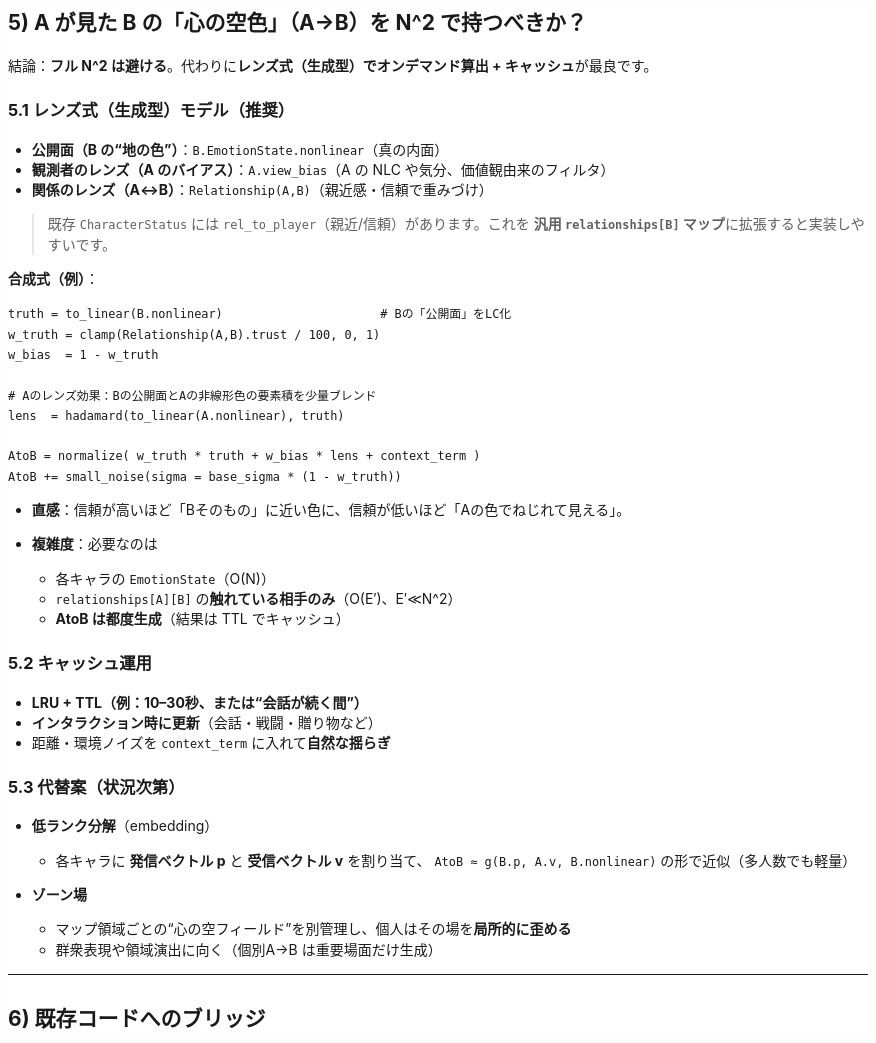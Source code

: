
## 5) A が見た B の「心の空色」（A→B）を N^2 で持つべきか？

結論：**フル N^2 は避ける**。代わりに**レンズ式（生成型）**で**オンデマンド算出 + キャッシュ**が最良です。

### 5.1 レンズ式（生成型）モデル（推奨）

* **公開面（B の“地の色”）**：`B.EmotionState.nonlinear`（真の内面）
* **観測者のレンズ（A のバイアス）**：`A.view_bias`（A の NLC や気分、価値観由来のフィルタ）
* **関係のレンズ（A↔B）**：`Relationship(A,B)`（親近感・信頼で重みづけ）

> 既存 `CharacterStatus` には `rel_to_player`（親近/信頼）があります。これを **汎用 `relationships[B]` マップ**に拡張すると実装しやすいです。

**合成式（例）**：

```
truth = to_linear(B.nonlinear)                      # Bの「公開面」をLC化
w_truth = clamp(Relationship(A,B).trust / 100, 0, 1)
w_bias  = 1 - w_truth

# Aのレンズ効果：Bの公開面とAの非線形色の要素積を少量ブレンド
lens  = hadamard(to_linear(A.nonlinear), truth)

AtoB = normalize( w_truth * truth + w_bias * lens + context_term )
AtoB += small_noise(sigma = base_sigma * (1 - w_truth))
```

* **直感**：信頼が高いほど「Bそのもの」に近い色に、信頼が低いほど「Aの色でねじれて見える」。
* **複雑度**：必要なのは

  * 各キャラの `EmotionState`（O(N)）
  * `relationships[A][B]` の**触れている相手のみ**（O(E′)、E′≪N^2）
  * **AtoB は都度生成**（結果は TTL でキャッシュ）

### 5.2 キャッシュ運用

* **LRU + TTL（例：10–30秒、または“会話が続く間”）**
* **インタラクション時に更新**（会話・戦闘・贈り物など）
* 距離・環境ノイズを `context_term` に入れて**自然な揺らぎ**

### 5.3 代替案（状況次第）

* **低ランク分解**（embedding）

  * 各キャラに **発信ベクトル p** と **受信ベクトル v** を割り当て、
    `AtoB ≈ g(B.p, A.v, B.nonlinear)` の形で近似（多人数でも軽量）
* **ゾーン場**

  * マップ領域ごとの“心の空フィールド”を別管理し、個人はその場を**局所的に歪める**
  * 群衆表現や領域演出に向く（個別A→B は重要場面だけ生成）

---

## 6) 既存コードへのブリッジ
